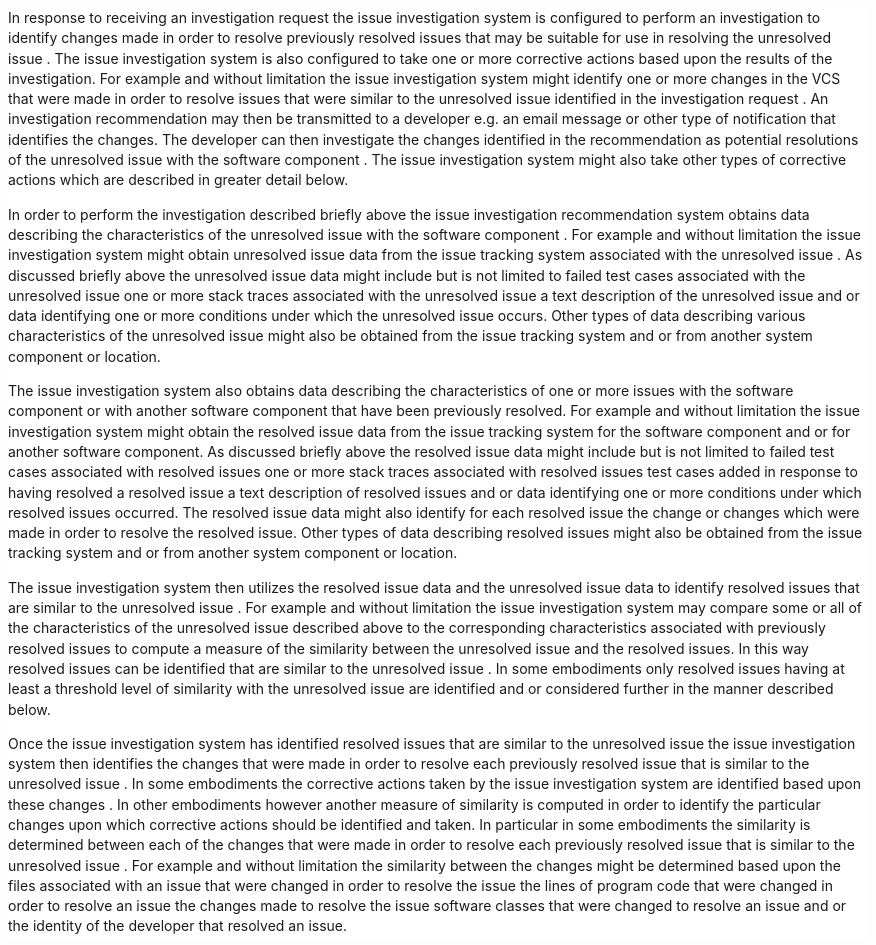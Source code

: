 In response to receiving an investigation request the issue investigation system is configured to perform an investigation to identify changes made in order to resolve previously resolved issues that may be suitable for use in resolving the unresolved issue . The issue investigation system is also configured to take one or more corrective actions based upon the results of the investigation. For example and without limitation the issue investigation system might identify one or more changes in the VCS that were made in order to resolve issues that were similar to the unresolved issue identified in the investigation request . An investigation recommendation may then be transmitted to a developer e.g. an email message or other type of notification that identifies the changes. The developer can then investigate the changes identified in the recommendation as potential resolutions of the unresolved issue with the software component . The issue investigation system might also take other types of corrective actions which are described in greater detail below.

In order to perform the investigation described briefly above the issue investigation recommendation system obtains data describing the characteristics of the unresolved issue with the software component . For example and without limitation the issue investigation system might obtain unresolved issue data from the issue tracking system associated with the unresolved issue . As discussed briefly above the unresolved issue data might include but is not limited to failed test cases associated with the unresolved issue one or more stack traces associated with the unresolved issue a text description of the unresolved issue and or data identifying one or more conditions under which the unresolved issue occurs. Other types of data describing various characteristics of the unresolved issue might also be obtained from the issue tracking system and or from another system component or location.

The issue investigation system also obtains data describing the characteristics of one or more issues with the software component or with another software component that have been previously resolved. For example and without limitation the issue investigation system might obtain the resolved issue data from the issue tracking system for the software component and or for another software component. As discussed briefly above the resolved issue data might include but is not limited to failed test cases associated with resolved issues one or more stack traces associated with resolved issues test cases added in response to having resolved a resolved issue a text description of resolved issues and or data identifying one or more conditions under which resolved issues occurred. The resolved issue data might also identify for each resolved issue the change or changes which were made in order to resolve the resolved issue. Other types of data describing resolved issues might also be obtained from the issue tracking system and or from another system component or location.

The issue investigation system then utilizes the resolved issue data and the unresolved issue data to identify resolved issues that are similar to the unresolved issue . For example and without limitation the issue investigation system may compare some or all of the characteristics of the unresolved issue described above to the corresponding characteristics associated with previously resolved issues to compute a measure of the similarity between the unresolved issue and the resolved issues. In this way resolved issues can be identified that are similar to the unresolved issue . In some embodiments only resolved issues having at least a threshold level of similarity with the unresolved issue are identified and or considered further in the manner described below.

Once the issue investigation system has identified resolved issues that are similar to the unresolved issue the issue investigation system then identifies the changes that were made in order to resolve each previously resolved issue that is similar to the unresolved issue . In some embodiments the corrective actions taken by the issue investigation system are identified based upon these changes . In other embodiments however another measure of similarity is computed in order to identify the particular changes upon which corrective actions should be identified and taken. In particular in some embodiments the similarity is determined between each of the changes that were made in order to resolve each previously resolved issue that is similar to the unresolved issue . For example and without limitation the similarity between the changes might be determined based upon the files associated with an issue that were changed in order to resolve the issue the lines of program code that were changed in order to resolve an issue the changes made to resolve the issue software classes that were changed to resolve an issue and or the identity of the developer that resolved an issue.
